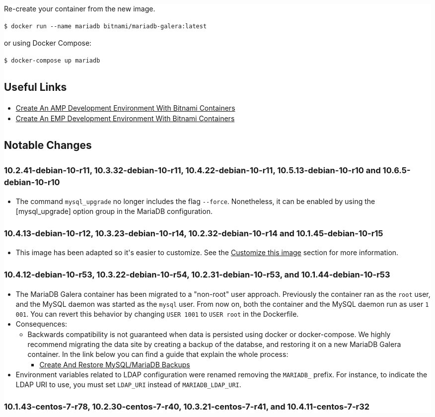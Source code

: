 Re-create your container from the new image.

```console
$ docker run --name mariadb bitnami/mariadb-galera:latest
```

or using Docker Compose:

```console
$ docker-compose up mariadb
```

## Useful Links

- [Create An AMP Development Environment With Bitnami Containers](https://docs.bitnami.com/containers/how-to/create-amp-environment-containers/)
- [Create An EMP Development Environment With Bitnami Containers](https://docs.bitnami.com/containers/how-to/create-emp-environment-containers/)

## Notable Changes

### 10.2.41-debian-10-r11, 10.3.32-debian-10-r11, 10.4.22-debian-10-r11, 10.5.13-debian-10-r10 and 10.6.5-debian-10-r10

- The command `mysql_upgrade` no longer includes the flag `--force`. Nonetheless, it can be enabled by using the [mysql_upgrade] option group in the MariaDB configuration.

### 10.4.13-debian-10-r12, 10.3.23-debian-10-r14, 10.2.32-debian-10-r14 and 10.1.45-debian-10-r15

- This image has been adapted so it's easier to customize. See the [Customize this image](#customize-this-image) section for more information.

### 10.4.12-debian-10-r53, 10.3.22-debian-10-r54, 10.2.31-debian-10-r53, and 10.1.44-debian-10-r53

- The MariaDB Galera container has been migrated to a "non-root" user approach. Previously the container ran as the `root` user, and the MySQL daemon was started as the `mysql` user. From now on, both the container and the MySQL daemon run as user `1001`. You can revert this behavior by changing `USER 1001` to `USER root` in the Dockerfile.
- Consequences:
  - Backwards compatibility is not guaranteed when data is persisted using docker or docker-compose. We highly recommend migrating the data site by creating a backup of the databse, and restoring it on a new MariaDB Galera container. In the link below you can find a guide that explain the whole process:
    - [Create And Restore MySQL/MariaDB Backups](https://docs.bitnami.com/general/infrastructure/mariadb/administration/backup-restore-mysql-mariadb/)
- Environment variables related to LDAP configuration were renamed removing the `MARIADB_` prefix. For instance, to indicate the LDAP URI to use, you must set `LDAP_URI` instead of `MARIADB_LDAP_URI`.

### 10.1.43-centos-7-r78, 10.2.30-centos-7-r40, 10.3.21-centos-7-r41, and 10.4.11-centos-7-r32
